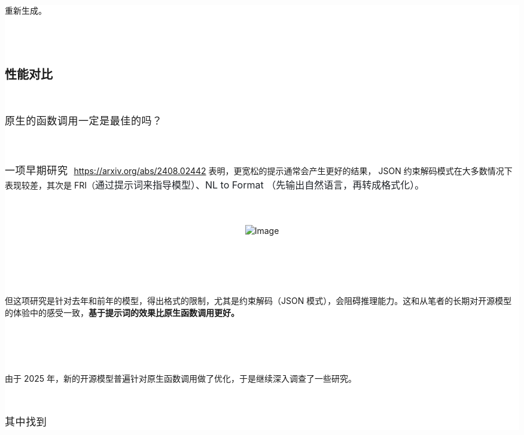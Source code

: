 重新生成。</span></p><p><span leaf=""><br></span></p><p><span leaf=""><br></span></p><p><span leaf=""><span textstyle="" style="font-size: 20px;font-weight: bold;">性能对比</span></span></p><p><span leaf=""><br></span></p><p><span leaf="" style="color:rgba(0, 0, 0, 0.9);font-size:17px;font-family:&quot;mp-quote&quot;, &quot;PingFang SC&quot;, system-ui, -apple-system, BlinkMacSystemFont, &quot;Helvetica Neue&quot;, &quot;Hiragino Sans GB&quot;, &quot;Microsoft YaHei UI&quot;, &quot;Microsoft YaHei&quot;, Arial, sans-serif;line-height:1.6;letter-spacing:0.034em;font-style:normal;font-weight:normal;">原生的函数调用一定是最佳的吗？</span></p><p><span leaf="" style="color:rgba(0, 0, 0, 0.9);font-size:17px;font-family:&quot;mp-quote&quot;, &quot;PingFang SC&quot;, system-ui, -apple-system, BlinkMacSystemFont, &quot;Helvetica Neue&quot;, &quot;Hiragino Sans GB&quot;, &quot;Microsoft YaHei UI&quot;, &quot;Microsoft YaHei&quot;, Arial, sans-serif;line-height:1.6;letter-spacing:0.034em;font-style:normal;font-weight:normal;"><br></span></p><p><span leaf="" style="color:rgba(0, 0, 0, 0.9);font-size:17px;font-family:&quot;mp-quote&quot;, &quot;PingFang SC&quot;, system-ui, -apple-system, BlinkMacSystemFont, &quot;Helvetica Neue&quot;, &quot;Hiragino Sans GB&quot;, &quot;Microsoft YaHei UI&quot;, &quot;Microsoft YaHei&quot;, Arial, sans-serif;line-height:1.6;letter-spacing:0.034em;font-style:normal;font-weight:normal;">一项早期研究 &nbsp;</span><span leaf="" >https://arxiv.org/abs/2408.02442 表明</span><span leaf="">，更宽松的提示通常会产生更好的结果， JSON&nbsp;</span><span leaf="" >约束解码</span><span leaf="">模式在大多数情况下表现较差，其次是 FRI（</span><span style="color: rgb(31, 35, 40);font-family: -apple-system, &quot;system-ui&quot;, &quot;Segoe UI&quot;, &quot;Noto Sans&quot;, Helvetica, Arial, sans-serif, &quot;Apple Color Emoji&quot;, &quot;Segoe UI Emoji&quot;;font-size: 16px;font-style: normal;font-variant-ligatures: normal;font-variant-caps: normal;font-weight: 400;letter-spacing: normal;orphans: 2;text-align: left;text-indent: 0px;text-transform: none;widows: 2;word-spacing: 0px;-webkit-text-stroke-width: 0px;background-color: rgb(255, 255, 255);text-decoration-thickness: initial;text-decoration-style: initial;text-decoration-color: initial;display: inline !important;float: none;" ><span leaf="">通过提示词来指导模型）、NL to Format （先输出</span><span leaf="">自然语言，再转成格式化</span><span leaf="">）。</span></span></p><p><span leaf="" style="color:rgba(0, 0, 0, 0.9);font-size:17px;font-family:&quot;mp-quote&quot;, &quot;PingFang SC&quot;, system-ui, -apple-system, BlinkMacSystemFont, &quot;Helvetica Neue&quot;, &quot;Hiragino Sans GB&quot;, &quot;Microsoft YaHei UI&quot;, &quot;Microsoft YaHei&quot;, Arial, sans-serif;line-height:1.6;letter-spacing:0.034em;font-style:normal;font-weight:normal;"><br></span></p><section style="text-align: center;" nodeleaf=""><img data-src="https://mmbiz.qpic.cn/sz_mmbiz_png/UtlXZ9UDt5icXdvSyicgLs5xlSBshDbK72oxW9D2Eh86X0GIMiaOz4qXUmmgE5mJQ7CUTfia0L9wtf2ibZczwyCzA5g/640?wx_fmt=png&amp;from=appmsg#imgIndex=0" class="rich_pages wxw-img js_img_placeholder wx_img_placeholder"     type="block"    src="https://mmbiz.qpic.cn/sz_mmbiz_png/UtlXZ9UDt5icXdvSyicgLs5xlSBshDbK72oxW9D2Eh86X0GIMiaOz4qXUmmgE5mJQ7CUTfia0L9wtf2ibZczwyCzA5g/640?wx_fmt=png&amp;from=appmsg#imgIndex=0" _width="677px" style="width: 677px !important; height: 810.519px !important;" alt="Image"></section><p><span leaf="" style="color:rgba(0, 0, 0, 0.9);font-size:17px;font-family:&quot;mp-quote&quot;, &quot;PingFang SC&quot;, system-ui, -apple-system, BlinkMacSystemFont, &quot;Helvetica Neue&quot;, &quot;Hiragino Sans GB&quot;, &quot;Microsoft YaHei UI&quot;, &quot;Microsoft YaHei&quot;, Arial, sans-serif;line-height:1.6;letter-spacing:0.034em;font-style:normal;font-weight:normal;"><br></span></p><p><span leaf="" style="color:rgba(0, 0, 0, 0.9);font-size:17px;font-family:&quot;mp-quote&quot;, &quot;PingFang SC&quot;, system-ui, -apple-system, BlinkMacSystemFont, &quot;Helvetica Neue&quot;, &quot;Hiragino Sans GB&quot;, &quot;Microsoft YaHei UI&quot;, &quot;Microsoft YaHei&quot;, Arial, sans-serif;line-height:1.6;letter-spacing:0.034em;font-style:normal;font-weight:normal;"><br></span></p><p><span leaf="">但这项研究是针对去年和前年的模型，得出</span><span leaf="">格式的限制，尤其是约束解码（JSON 模式），会阻碍推理能力。这和从笔者的长期对开源模型的体验中的感受一致，<span textstyle="" style="font-weight: bold;">基于提示词的效果比原生函数调用更好。</span></span></p><p><span leaf="" style="color:rgba(0, 0, 0, 0.9);font-size:17px;font-family:&quot;mp-quote&quot;, &quot;PingFang SC&quot;, system-ui, -apple-system, BlinkMacSystemFont, &quot;Helvetica Neue&quot;, &quot;Hiragino Sans GB&quot;, &quot;Microsoft YaHei UI&quot;, &quot;Microsoft YaHei&quot;, Arial, sans-serif;line-height:1.6;letter-spacing:0.034em;font-style:normal;font-weight:normal;"><br></span></p><p><span leaf=""><br></span></p><p><span leaf=""><span textstyle="" style="font-weight: normal;">由于 2025 年，新的开源模型普遍针对原生函数调用做了优化，于是继续深入调查了一些研究。</span></span></p><p><span leaf=""><br></span></p><p><b ><span leaf="" style="color:rgba(0, 0, 0, 0.9);font-size:17px;font-family:&quot;mp-quote&quot;, &quot;PingFang SC&quot;, system-ui, -apple-system, BlinkMacSystemFont, &quot;Helvetica Neue&quot;, &quot;Hiragino Sans GB&quot;, &quot;Microsoft YaHei UI&quot;, &quot;Microsoft YaHei&quot;, Arial, sans-serif;line-height:1.6;letter-spacing:0.034em;font-style:normal;font-weight:normal;">其中找到